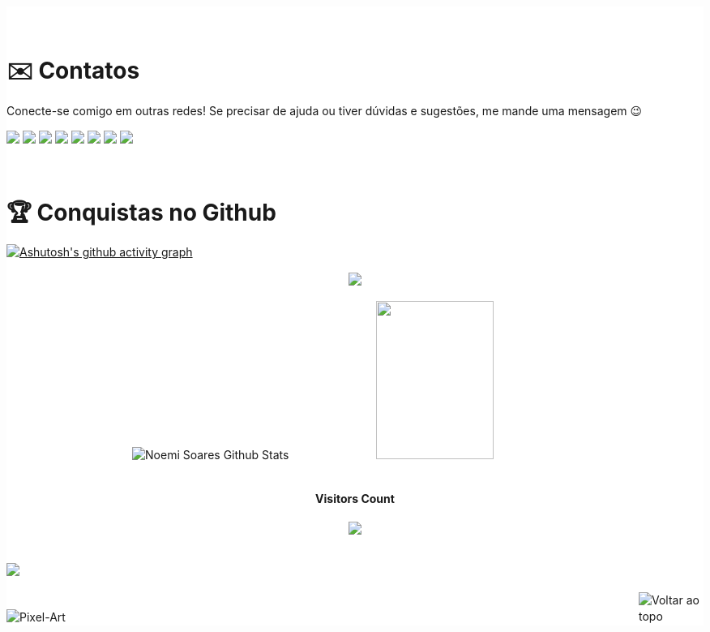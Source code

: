 <br>

# ✉️ Contatos

Conecte-se comigo em outras redes! Se precisar de ajuda ou tiver dúvidas e sugestões, me mande uma mensagem 😉

<div> 
  <a href="" target="_blank"><img src="https://img.shields.io/badge/WhatsApp-25D366?style=for-the-badge&logo=whatsapp&logoColor=white" target="_blank"></a>  
  <a href="" target="_blank"><img src="https://img.shields.io/badge/-Instagram-%23E4405F?style=for-the-badge&logo=instagram&logoColor=white" target="_blank"></a>
  <a href="" target="_blank"><img src="https://img.shields.io/badge/Facebook-1877F2?style=for-the-badge&logo=facebook&logoColor=white" target="_blank"></a>
  <a href="" target="_blank"><img src="https://img.shields.io/badge/YouTube-FF0000?style=for-the-badge&logo=youtube&logoColor=white" target="_blank"></a>
 	<a href="" target="_blank"><img src="https://img.shields.io/badge/Twitch-9146FF?style=for-the-badge&logo=twitch&logoColor=white" target="_blank"></a>
  <a href="" target="_blank"><img src="https://img.shields.io/badge/Discord-7289DA?style=for-the-badge&logo=discord&logoColor=white" target="_blank"></a> 
  <a href = ""><img src="https://img.shields.io/badge/-Gmail-%23333?style=for-the-badge&logo=gmail&logoColor=white" target="_blank"></a>
  <a href="" target="_blank"><img src="https://img.shields.io/badge/-LinkedIn-%230077B5?style=for-the-badge&logo=linkedin&logoColor=white" target="_blank"></a>
</div>

<br>

# 🏆 Conquistas no Github

[![Ashutosh's github activity graph](https://github-readme-activity-graph.vercel.app/graph?username=noemisoares&bg_color=0d1117&color=8116C4&line=8A2BE2&point=5215BB&area=true&hide_border=true)](https://github.com/ashutosh00710/github-readme-activity-graph)

<p align="center">
   <img src="https://github-profile-trophy.vercel.app/?username=NoemiSoares&theme=discord&row=2&no-bg=true&column=3&margin-w=15&margin-h=15" />
</p>

<div align="center">  
  <img width="49%" height="195px" src="https://github-readme-stats.vercel.app/api?username=NoemiSoares&show_icons=true&count_private=true&hide_border=true&title_color=8116C4&icon_color=A020F0&text_color=c9d1d9&bg_color=0d1117" alt="Noemi Soares Github Stats" /> 
  <img width="41%" height="195px" src="https://github-readme-stats.vercel.app/api/top-langs/?username=noemisoares&layout=compact&hide_border=true&title_color=8116C4&text_color=A020F0&bg_color=0d1117" />
</div>

<div align="center">
<br><p align="centre"><b>Visitors Count</b></p>  
<p align="center"><img align="center" src="https://profile-counter.glitch.me/{NoemiSoares}/count.svg" /></p> 
<br>
</div>

<img width=100% src="https://capsule-render.vercel.app/api?type=waving&color=8116C4&height=120&section=footer"/>










<br>

[<img align="right" alt="Voltar ao topo" width="80px" src="linkaqui"/>](linkgitpravoltarlaemcima)

<br>
 
 <div>
  <img align="center" alt="Pixel-Art" width="100%" src="linkgifhere"/>
</div>
